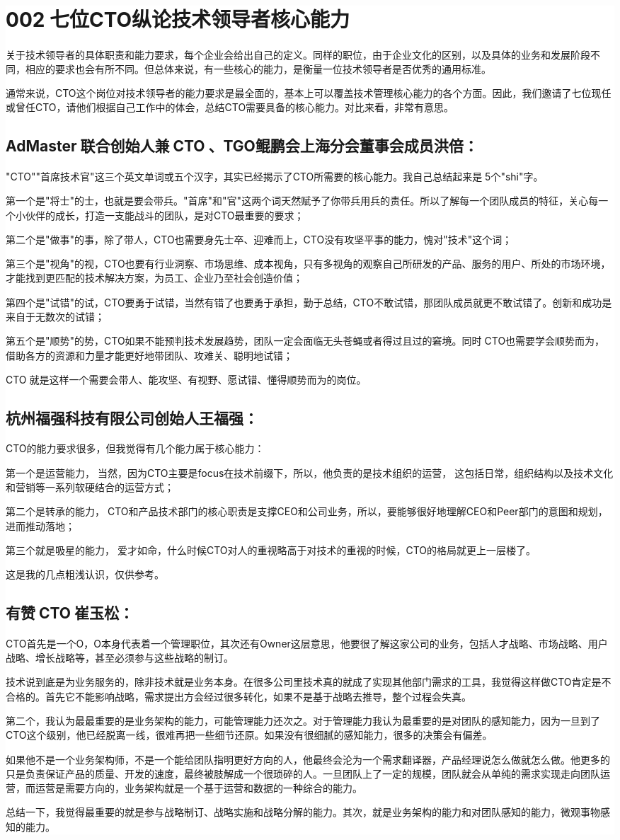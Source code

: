 # 002 七位CTO纵论技术领导者核心能力

关于技术领导者的具体职责和能力要求，每个企业会给出自己的定义。同样的职位，由于企业文化的区别，以及具体的业务和发展阶段不同，相应的要求也会有所不同。但总体来说，有一些核心的能力，是衡量一位技术领导者是否优秀的通用标准。

通常来说，CTO这个岗位对技术领导者的能力要求是最全面的，基本上可以覆盖技术管理核心能力的各个方面。因此，我们邀请了七位现任或曾任CTO，请他们根据自己工作中的体会，总结CTO需要具备的核心能力。对比来看，非常有意思。

## AdMaster 联合创始人兼 CTO 、TGO鲲鹏会上海分会董事会成员洪倍：

"CTO""首席技术官"这三个英文单词或五个汉字，其实已经揭示了CTO所需要的核心能力。我自己总结起来是
5个"shi"字。

第一个是"将士"的士，也就是要会带兵。"首席"和"官"这两个词天然赋予了你带兵用兵的责任。所以了解每一个团队成员的特征，关心每一个小伙伴的成长，打造一支能战斗的团队，是对CTO最重要的要求；

第二个是"做事"的事，除了带人，CTO也需要身先士卒、迎难而上，CTO没有攻坚平事的能力，愧对"技术"这个词；

第三个是"视角"的视，CTO也要有行业洞察、市场思维、成本视角，只有多视角的观察自己所研发的产品、服务的用户、所处的市场环境，才能找到更匹配的技术解决方案，为员工、企业乃至社会创造价值；

第四个是"试错"的试，CTO要勇于试错，当然有错了也要勇于承担，勤于总结，CTO不敢试错，那团队成员就更不敢试错了。创新和成功是来自于无数次的试错；

第五个是"顺势"的势，CTO如果不能预判技术发展趋势，团队一定会面临无头苍蝇或者得过且过的窘境。同时
CTO也需要学会顺势而为，借助各方的资源和力量才能更好地带团队、攻难关、聪明地试错；

CTO 就是这样一个需要会带人、能攻坚、有视野、愿试错、懂得顺势而为的岗位。

## 杭州福强科技有限公司创始人王福强：

CTO的能力要求很多，但我觉得有几个能力属于核心能力：

第一个是运营能力，
当然，因为CTO主要是focus在技术前缀下，所以，他负责的是技术组织的运营，
这包括日常，组织结构以及技术文化和营销等一系列软硬结合的运营方式；

第二个是转承的能力，
CTO和产品技术部门的核心职责是支撑CEO和公司业务，所以，要能够很好地理解CEO和Peer部门的意图和规划，进而推动落地；

第三个就是吸星的能力，
爱才如命，什么时候CTO对人的重视略高于对技术的重视的时候，CTO的格局就更上一层楼了。

这是我的几点粗浅认识，仅供参考。

## 有赞 CTO 崔玉松：

CTO首先是一个O，O本身代表着一个管理职位，其次还有Owner这层意思，他要很了解这家公司的业务，包括人才战略、市场战略、用户战略、增长战略等，甚至必须参与这些战略的制订。

技术说到底是为业务服务的，除非技术就是业务本身。在很多公司里技术真的就成了实现其他部门需求的工具，我觉得这样做CTO肯定是不合格的。首先它不能影响战略，需求提出方会经过很多转化，如果不是基于战略去推导，整个过程会失真。

第二个，我认为最最重要的是业务架构的能力，可能管理能力还次之。对于管理能力我认为最重要的是对团队的感知能力，因为一旦到了CTO这个级别，他已经脱离一线，很难再把一些细节还原。如果没有很细腻的感知能力，很多的决策会有偏差。

如果他不是一个业务架构师，不是一个能给团队指明更好方向的人，他最终会沦为一个需求翻译器，产品经理说怎么做就怎么做。他更多的只是负责保证产品的质量、开发的速度，最终被肢解成一个很琐碎的人。一旦团队上了一定的规模，团队就会从单纯的需求实现走向团队运营，而运营是需要方向的，业务架构就是一个基于运营和数据的一种综合的能力。

总结一下，我觉得最重要的就是参与战略制订、战略实施和战略分解的能力。其次，就是业务架构的能力和对团队感知的能力，微观事物感知的能力。
